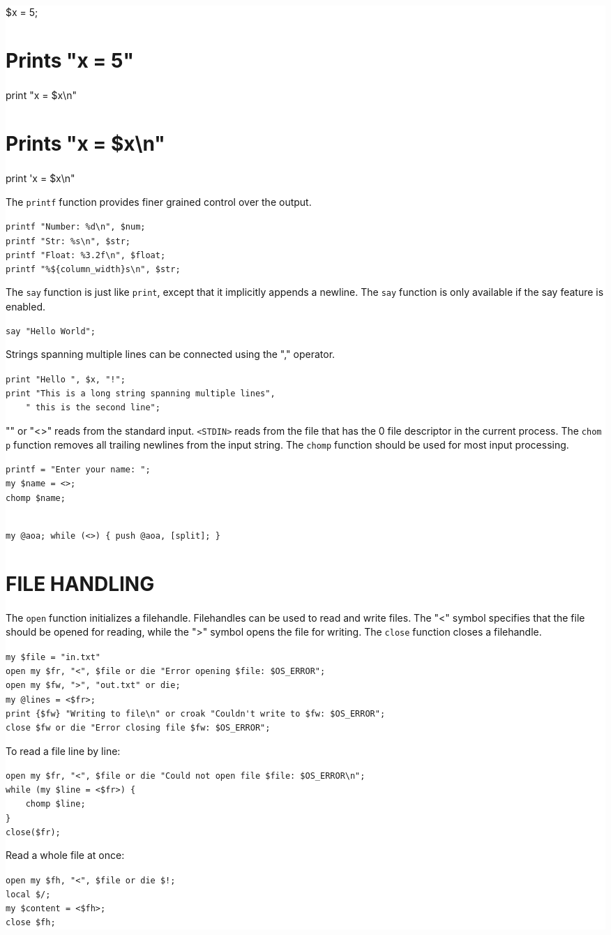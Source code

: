 $x = 5;

# Prints &quot;x = 5&quot;
print &quot;x = $x\n&quot;

# Prints &quot;x = $x\n&quot;
print 'x = $x\n&quot;
</code></pre>
<p>The <code>printf</code> function provides finer grained control over the output.</p>
<pre><code>printf &quot;Number: %d\n&quot;, $num;
printf &quot;Str: %s\n&quot;, $str;
printf &quot;Float: %3.2f\n&quot;, $float;
printf &quot;%${column_width}s\n&quot;, $str;
</code></pre>
<p>The <code>say</code> function is just like <code>print</code>, except that it implicitly appends a newline. The <code>say</code> function is only available if the say feature is enabled.</p>
<pre><code>say &quot;Hello World&quot;;
</code></pre>
<p>Strings spanning multiple lines can be connected using the &quot;,&quot; operator.</p>
<pre><code>print &quot;Hello &quot;, $x, &quot;!&quot;;
print &quot;This is a long string spanning multiple lines&quot;,
	&quot; this is the second line&quot;;
</code></pre>
<p>&quot;<ARGV>&quot; or &quot;&lt;&gt;&quot; reads from the standard input. <code>&lt;STDIN&gt;</code> reads from the file that has the 0 file descriptor in the current process. The <code>chomp</code> function removes all trailing newlines from the input string. The <code>chomp</code> function should be used for most input processing.</p>
<pre><code>printf = &quot;Enter your name: &quot;;
my $name = &lt;&gt;;
chomp $name;

my @aoa;
while (&lt;&gt;) {
	push @aoa, [split];
}
</code></pre>
<h1>FILE HANDLING</h1>
<p>The <code>open</code> function initializes a filehandle. Filehandles can be used to read and write files. The &quot;&lt;&quot; symbol specifies that the file should be opened for reading, while the &quot;&gt;&quot; symbol opens the file for writing. The <code>close</code> function closes a filehandle.</p>
<pre><code>my $file = &quot;in.txt&quot;
open my $fr, &quot;&lt;&quot;, $file or die &quot;Error opening $file: $OS_ERROR&quot;;
open my $fw, &quot;&gt;&quot;, &quot;out.txt&quot; or die;
my @lines = &lt;$fr&gt;;
print {$fw} &quot;Writing to file\n&quot; or croak &quot;Couldn't write to $fw: $OS_ERROR&quot;;
close $fw or die &quot;Error closing file $fw: $OS_ERROR&quot;;
</code></pre>
<p>To read a file line by line:</p>
<pre><code>open my $fr, &quot;&lt;&quot;, $file or die &quot;Could not open file $file: $OS_ERROR\n&quot;;
while (my $line = &lt;$fr&gt;) {
	chomp $line;
}
close($fr);
</code></pre>
<p>Read a whole file at once:</p>
<pre><code>open my $fh, &quot;&lt;&quot;, $file or die $!;
local $/;
my $content = &lt;$fh&gt;;
close $fh;
</code></pre>